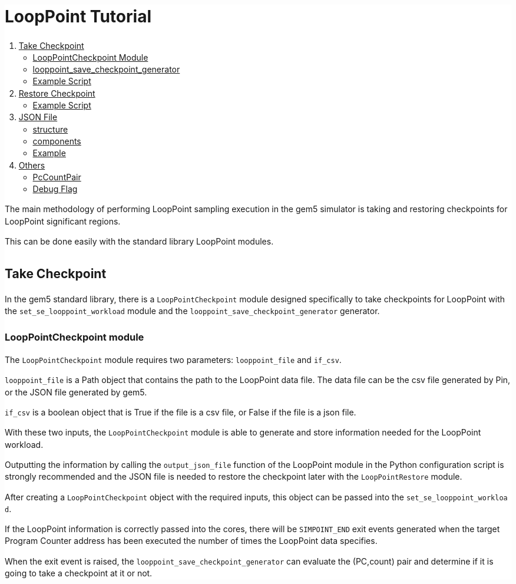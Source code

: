 # LoopPoint Tutorial


1. [Take Checkpoint](#take-checkpoint)
    - [LoopPointCheckpoint Module](#looppointcheckpoint-module)
    - [looppoint_save_checkpoint_generator](#looppoint_save_checkpoint_generator)
    - [Example Script](#take-checkpoint-example-script)
2. [Restore Checkpoint](#restore-checkpoint)
    - [Example Script](#restore-checkpoint-example-script)
3. [JSON File](#json-file)
    - [structure](#structure)
    - [components](#components)
    - [Example](#example)
4. [Others](#others)
    - [PcCountPair](#pccountpair)
    - [Debug Flag](#degub-flags)


The main methodology of performing LoopPoint sampling execution in the gem5 simulator is taking and restoring checkpoints for LoopPoint significant regions. 

This can be done easily with the standard library LoopPoint modules. 

## Take Checkpoint
In the gem5 standard library, there is a `LoopPointCheckpoint` module designed specifically to take checkpoints for LoopPoint with the `set_se_looppoint_workload` module and the `looppoint_save_checkpoint_generator` generator.


### LoopPointCheckpoint module
The `LoopPointCheckpoint` module requires two parameters: `looppoint_file` and `if_csv`. 

`looppoint_file` is a Path object that contains the path to the LoopPoint data file. The data file can be the csv file generated by Pin, or the JSON file generated by gem5.

`if_csv` is a boolean object that is True if the file is a csv file, or False if the file is a json file.

With these two inputs, the `LoopPointCheckpoint` module is able to generate and store information needed for the LoopPoint workload. 

Outputting the information by calling the `output_json_file` function of the LoopPoint module in the Python configuration script is strongly recommended and the JSON file is needed to restore the checkpoint later with the `LoopPointRestore` module.

After creating a `LoopPointCheckpoint` object with the required inputs, this object can be passed into the `set_se_looppoint_workload`.

If the LoopPoint information is correctly passed into the cores, there will be `SIMPOINT_END` exit events generated when the target Program Counter address has been executed the number of times the LoopPoint data specifies. 

When the exit event is raised, the `looppoint_save_checkpoint_generator` can evaluate the (PC,count) pair and determine if it is going to take a checkpoint at it or not.
